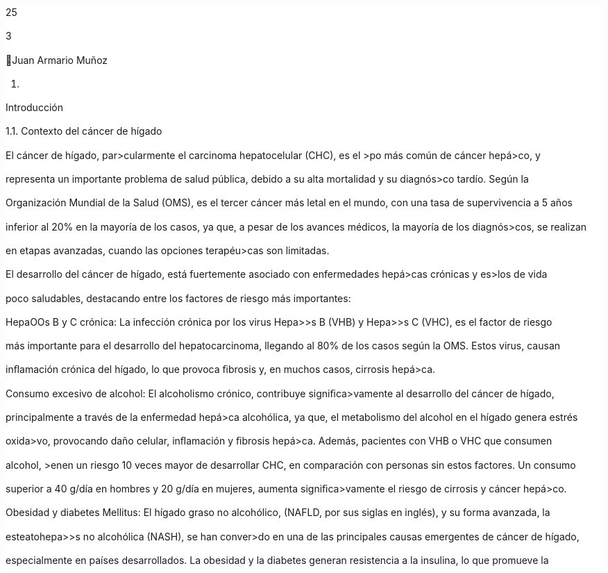 25

3

Juan Armario Muñoz

1.

Introducción 

1.1.  Contexto del cáncer de hígado 

El  cáncer  de  hígado,  par>cularmente  el  carcinoma  hepatocelular  (CHC),  es  el  >po  más  común  de  cáncer  hepá>co,  y 

representa  un  importante  problema  de  salud  pública,  debido  a  su  alta  mortalidad  y  su  diagnós>co  tardío.  Según  la 

Organización Mundial de la Salud (OMS), es el tercer cáncer más letal en el mundo, con una tasa de supervivencia a 5 años 

inferior al 20% en la mayoría de los casos, ya que, a pesar de los avances médicos, la mayoría de los diagnós>cos, se realizan 

en etapas avanzadas, cuando las opciones terapéu>cas son limitadas. 

El desarrollo del cáncer de hígado, está fuertemente asociado con enfermedades hepá>cas crónicas y es>los de vida 

poco saludables, destacando entre los factores de riesgo más importantes: 

HepaOOs B y C crónica: La infección crónica por los virus Hepa>>s B (VHB) y Hepa>>s C (VHC), es el factor de riesgo 

más  importante  para  el  desarrollo  del  hepatocarcinoma,  llegando  al  80%  de  los  casos  según  la  OMS.  Estos  virus,  causan 

inﬂamación crónica del hígado, lo que provoca ﬁbrosis y, en muchos casos, cirrosis hepá>ca. 

Consumo excesivo de alcohol: El alcoholismo crónico, contribuye signiﬁca>vamente al desarrollo del cáncer de hígado, 

principalmente a través de la enfermedad hepá>ca alcohólica, ya que, el metabolismo del alcohol en el hígado genera estrés 

oxida>vo,  provocando  daño  celular,  inﬂamación  y  ﬁbrosis  hepá>ca.  Además,  pacientes  con  VHB  o  VHC  que  consumen 

alcohol, >enen un riesgo 10 veces mayor de desarrollar CHC, en comparación con personas sin estos factores. Un consumo 

superior a 40 g/día en hombres y 20 g/día en mujeres, aumenta signiﬁca>vamente el riesgo de cirrosis y cáncer hepá>co. 

Obesidad y diabetes Mellitus: El hígado graso no alcohólico, (NAFLD, por sus siglas en inglés), y su forma avanzada, la 

esteatohepa>>s no alcohólica (NASH), se han conver>do en una de las principales causas emergentes de cáncer de hígado, 

especialmente  en  países  desarrollados.  La  obesidad  y  la  diabetes  generan  resistencia  a  la  insulina,  lo  que  promueve  la 
